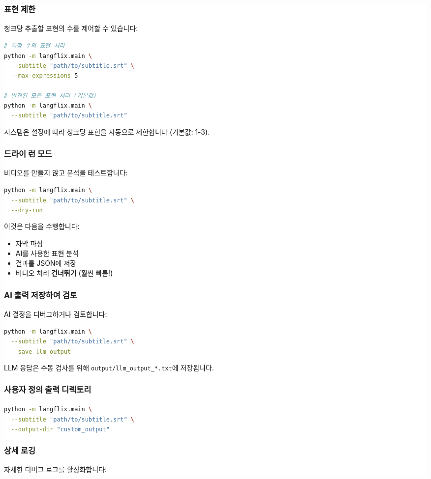 ### 표현 제한

청크당 추출할 표현의 수를 제어할 수 있습니다:

```bash
# 특정 수의 표현 처리
python -m langflix.main \
  --subtitle "path/to/subtitle.srt" \
  --max-expressions 5

# 발견된 모든 표현 처리 (기본값)
python -m langflix.main \
  --subtitle "path/to/subtitle.srt"
```

시스템은 설정에 따라 청크당 표현을 자동으로 제한합니다 (기본값: 1-3).

### 드라이 런 모드

비디오를 만들지 않고 분석을 테스트합니다:

```bash
python -m langflix.main \
  --subtitle "path/to/subtitle.srt" \
  --dry-run
```

이것은 다음을 수행합니다:
- 자막 파싱
- AI를 사용한 표현 분석
- 결과를 JSON에 저장
- 비디오 처리 **건너뛰기** (훨씬 빠름!)

### AI 출력 저장하여 검토

AI 결정을 디버그하거나 검토합니다:

```bash
python -m langflix.main \
  --subtitle "path/to/subtitle.srt" \
  --save-llm-output
```

LLM 응답은 수동 검사를 위해 `output/llm_output_*.txt`에 저장됩니다.

### 사용자 정의 출력 디렉토리

```bash
python -m langflix.main \
  --subtitle "path/to/subtitle.srt" \
  --output-dir "custom_output"
```

### 상세 로깅

자세한 디버그 로그를 활성화합니다:
